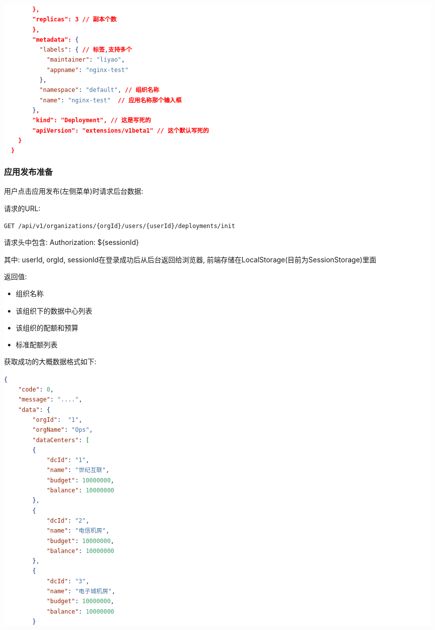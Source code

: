 ```json
        },
        "replicas": 3 // 副本个数
        },
        "metadata": {
          "labels": { // 标签,支持多个
            "maintainer": "liyao",
            "appname": "nginx-test"
          },
          "namespace": "default", // 组织名称
          "name": "nginx-test"  // 应用名称那个输入框
        },
        "kind": "Deployment", // 这是写死的
        "apiVersion": "extensions/v1beta1" // 这个默认写死的
    }
  }
```

### 应用发布准备

用户点击应用发布(左侧菜单)时请求后台数据:

请求的URL:
```bash
GET /api/v1/organizations/{orgId}/users/{userId}/deployments/init
```

请求头中包含: Authorization: ${sessionId}

其中: userId, orgId, sessionId在登录成功后从后台返回给浏览器, 前端存储在LocalStorage(目前为SessionStorage)里面

返回值:

* 组织名称

* 该组织下的数据中心列表

* 该组织的配额和预算

* 标准配额列表

获取成功的大概数据格式如下:

```json
{
    "code": 0,
    "message": "....",
    "data": {
        "orgId":  "1",
        "orgName": "Ops",
        "dataCenters": [
        {
            "dcId": "1",
            "name": "世纪互联",
            "budget": 10000000,
            "balance": 10000000
        },
        {
            "dcId": "2",
            "name": "电信机房",
            "budget": 10000000,
            "balance": 10000000
        },
        {
            "dcId": "3",
            "name": "电子城机房",
            "budget": 10000000,
            "balance": 10000000
        }
```